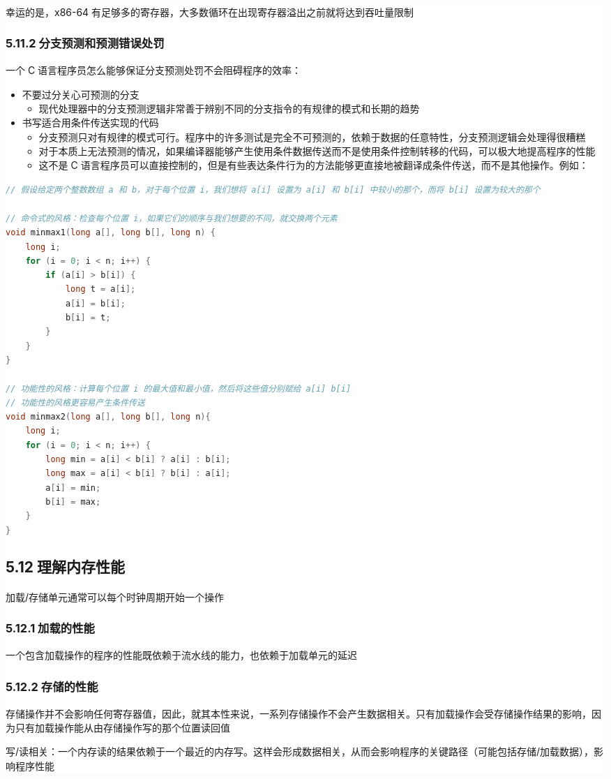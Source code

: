 幸运的是，x86-64 有足够多的寄存器，大多数循环在出现寄存器溢出之前就将达到吞吐量限制

### 5.11.2 分支预测和预测错误处罚

一个 C 语言程序员怎么能够保证分支预测处罚不会阻碍程序的效率：
- 不要过分关心可预测的分支
  - 现代处理器中的分支预测逻辑非常善于辨别不同的分支指令的有规律的模式和长期的趋势
- 书写适合用条件传送实现的代码
  - 分支预测只对有规律的模式可行。程序中的许多测试是完全不可预测的，依赖于数据的任意特性，分支预测逻辑会处理得很糟糕
  - 对于本质上无法预测的情况，如果编译器能够产生使用条件数据传送而不是使用条件控制转移的代码，可以极大地提高程序的性能
  - 这不是 C 语言程序员可以直接控制的，但是有些表达条件行为的方法能够更直接地被翻译成条件传送，而不是其他操作。例如：

```c
// 假设给定两个整数数组 a 和 b，对于每个位置 i，我们想将 a[i] 设置为 a[i] 和 b[i] 中较小的那个，而将 b[i] 设置为较大的那个

// 命令式的风格：检查每个位置 i，如果它们的顺序与我们想要的不同，就交换两个元素
void minmax1(long a[], long b[], long n) {
    long i;
    for (i = 0; i < n; i++) {
        if (a[i] > b[i]) {
            long t = a[i];
            a[i] = b[i];
            b[i] = t;
        }
    }
}

// 功能性的风格：计算每个位置 i 的最大值和最小值，然后将这些值分别赋给 a[i] b[i]
// 功能性的风格更容易产生条件传送
void minmax2(long a[], long b[], long n){
    long i;
    for (i = 0; i < n; i++) {
        long min = a[i] < b[i] ? a[i] : b[i];
        long max = a[i] < b[i] ? b[i] : a[i];
        a[i] = min;
        b[i] = max;
    }
}
```

## 5.12 理解内存性能

加载/存储单元通常可以每个时钟周期开始一个操作

### 5.12.1 加载的性能

一个包含加载操作的程序的性能既依赖于流水线的能力，也依赖于加载单元的延迟

### 5.12.2 存储的性能

存储操作并不会影响任何寄存器值，因此，就其本性来说，一系列存储操作不会产生数据相关。只有加载操作会受存储操作结果的影响，因为只有加载操作能从由存储操作写的那个位置读回值

写/读相关：一个内存读的结果依赖于一个最近的内存写。这样会形成数据相关，从而会影响程序的关键路径（可能包括存储/加载数据），影响程序性能
